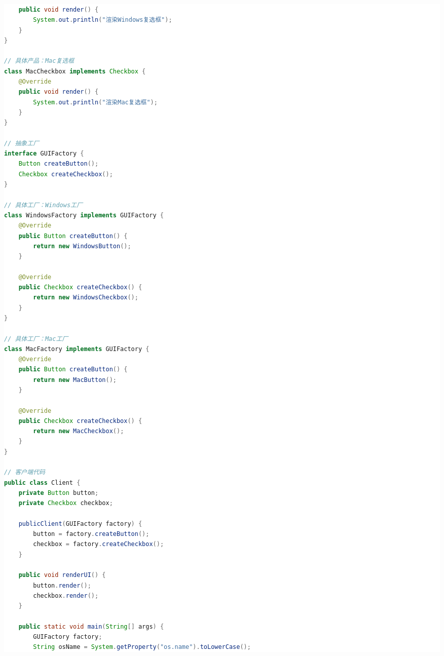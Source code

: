 ```java
    public void render() {
        System.out.println("渲染Windows复选框");
    }
}

// 具体产品：Mac复选框
class MacCheckbox implements Checkbox {
    @Override
    public void render() {
        System.out.println("渲染Mac复选框");
    }
}

// 抽象工厂
interface GUIFactory {
    Button createButton();
    Checkbox createCheckbox();
}

// 具体工厂：Windows工厂
class WindowsFactory implements GUIFactory {
    @Override
    public Button createButton() {
        return new WindowsButton();
    }

    @Override
    public Checkbox createCheckbox() {
        return new WindowsCheckbox();
    }
}

// 具体工厂：Mac工厂
class MacFactory implements GUIFactory {
    @Override
    public Button createButton() {
        return new MacButton();
    }

    @Override
    public Checkbox createCheckbox() {
        return new MacCheckbox();
    }
}

// 客户端代码
public class Client {
    private Button button;
    private Checkbox checkbox;

    publicClient(GUIFactory factory) {
        button = factory.createButton();
        checkbox = factory.createCheckbox();
    }

    public void renderUI() {
        button.render();
        checkbox.render();
    }

    public static void main(String[] args) {
        GUIFactory factory;
        String osName = System.getProperty("os.name").toLowerCase();
```